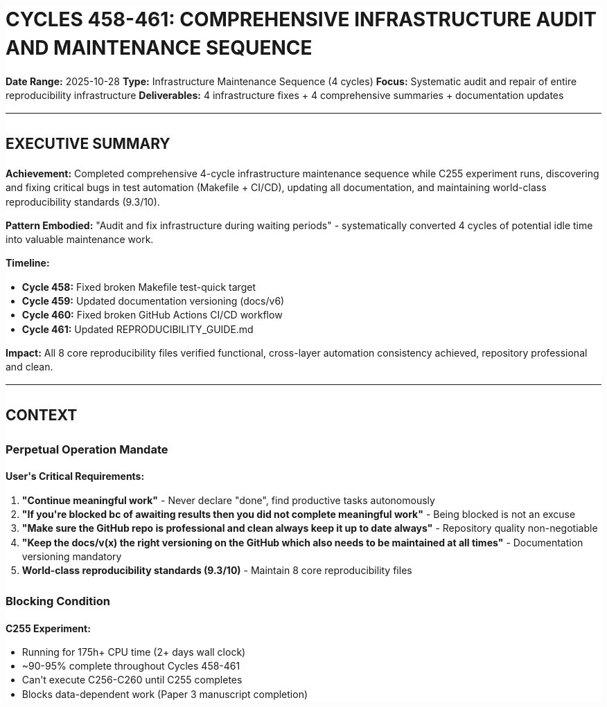 # CYCLES 458-461: COMPREHENSIVE INFRASTRUCTURE AUDIT AND MAINTENANCE SEQUENCE

**Date Range:** 2025-10-28
**Type:** Infrastructure Maintenance Sequence (4 cycles)
**Focus:** Systematic audit and repair of entire reproducibility infrastructure
**Deliverables:** 4 infrastructure fixes + 4 comprehensive summaries + documentation updates

---

## EXECUTIVE SUMMARY

**Achievement:** Completed comprehensive 4-cycle infrastructure maintenance sequence while C255 experiment runs, discovering and fixing critical bugs in test automation (Makefile + CI/CD), updating all documentation, and maintaining world-class reproducibility standards (9.3/10).

**Pattern Embodied:** "Audit and fix infrastructure during waiting periods" - systematically converted 4 cycles of potential idle time into valuable maintenance work.

**Timeline:**
- **Cycle 458:** Fixed broken Makefile test-quick target
- **Cycle 459:** Updated documentation versioning (docs/v6)
- **Cycle 460:** Fixed broken GitHub Actions CI/CD workflow
- **Cycle 461:** Updated REPRODUCIBILITY_GUIDE.md

**Impact:** All 8 core reproducibility files verified functional, cross-layer automation consistency achieved, repository professional and clean.

---

## CONTEXT

### Perpetual Operation Mandate

**User's Critical Requirements:**
1. **"Continue meaningful work"** - Never declare "done", find productive tasks autonomously
2. **"If you're blocked bc of awaiting results then you did not complete meaningful work"** - Being blocked is not an excuse
3. **"Make sure the GitHub repo is professional and clean always keep it up to date always"** - Repository quality non-negotiable
4. **"Keep the docs/v(x) the right versioning on the GitHub which also needs to be maintained at all times"** - Documentation versioning mandatory
5. **World-class reproducibility standards (9.3/10)** - Maintain 8 core reproducibility files

### Blocking Condition

**C255 Experiment:**
- Running for 175h+ CPU time (2+ days wall clock)
- ~90-95% complete throughout Cycles 458-461
- Can't execute C256-C260 until C255 completes
- Blocks data-dependent work (Paper 3 manuscript completion)
